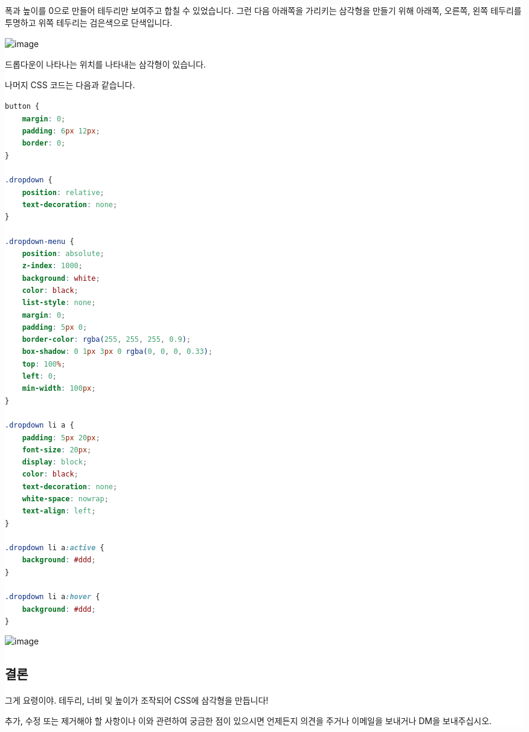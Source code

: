 폭과 높이를 0으로 만들어 테두리만 보여주고 합칠 수 있었습니다. 그런 다음 아래쪽을 가리키는 삼각형을 만들기 위해 아래쪽, 오른쪽, 왼쪽 테두리를 투명하고 위쪽 테두리는 검은색으로 단색입니다.

![image](https://i1.wp.com/blog.logrocket.com/wp-content/uploads/2020/11/css_tri_button.png?resize=730%2C512&ssl=1)

드롭다운이 나타나는 위치를 나타내는 삼각형이 있습니다.

나머지 CSS 코드는 다음과 같습니다.

```css
button {
    margin: 0;
    padding: 6px 12px;
    border: 0;
}

.dropdown {
    position: relative;
    text-decoration: none;
}

.dropdown-menu {
    position: absolute;
    z-index: 1000;
    background: white;
    color: black;
    list-style: none;
    margin: 0;
    padding: 5px 0;
    border-color: rgba(255, 255, 255, 0.9);
    box-shadow: 0 1px 3px 0 rgba(0, 0, 0, 0.33);
    top: 100%;
    left: 0;        
    min-width: 100px;
}

.dropdown li a {
    padding: 5px 20px;
    font-size: 20px;
    display: block;
    color: black;        
    text-decoration: none;
    white-space: nowrap;
    text-align: left;
}

.dropdown li a:active {
    background: #ddd;
}

.dropdown li a:hover {
    background: #ddd;
}
```

![image](https://i0.wp.com/blog.logrocket.com/wp-content/uploads/2020/11/css_tri_dropdown.png?resize=594%2C398&ssl=1)

## 결론

그게 요령이야. 테두리, 너비 및 높이가 조작되어 CSS에 삼각형을 만듭니다!

추가, 수정 또는 제거해야 할 사항이나 이와 관련하여 궁금한 점이 있으시면 언제든지 의견을 주거나 이메일을 보내거나 DM을 보내주십시오.